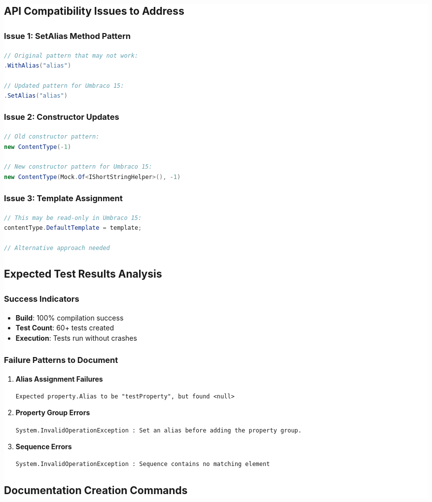 ## API Compatibility Issues to Address

### Issue 1: SetAlias Method Pattern
```csharp
// Original pattern that may not work:
.WithAlias("alias")

// Updated pattern for Umbraco 15:
.SetAlias("alias")
```

### Issue 2: Constructor Updates
```csharp
// Old constructor pattern:
new ContentType(-1)

// New constructor pattern for Umbraco 15:
new ContentType(Mock.Of<IShortStringHelper>(), -1)
```

### Issue 3: Template Assignment
```csharp
// This may be read-only in Umbraco 15:
contentType.DefaultTemplate = template;

// Alternative approach needed
```

## Expected Test Results Analysis

### Success Indicators
- **Build**: 100% compilation success
- **Test Count**: 60+ tests created
- **Execution**: Tests run without crashes

### Failure Patterns to Document
1. **Alias Assignment Failures**
   ```
   Expected property.Alias to be "testProperty", but found <null>
   ```

2. **Property Group Errors**
   ```
   System.InvalidOperationException : Set an alias before adding the property group.
   ```

3. **Sequence Errors**
   ```
   System.InvalidOperationException : Sequence contains no matching element
   ```

## Documentation Creation Commands
